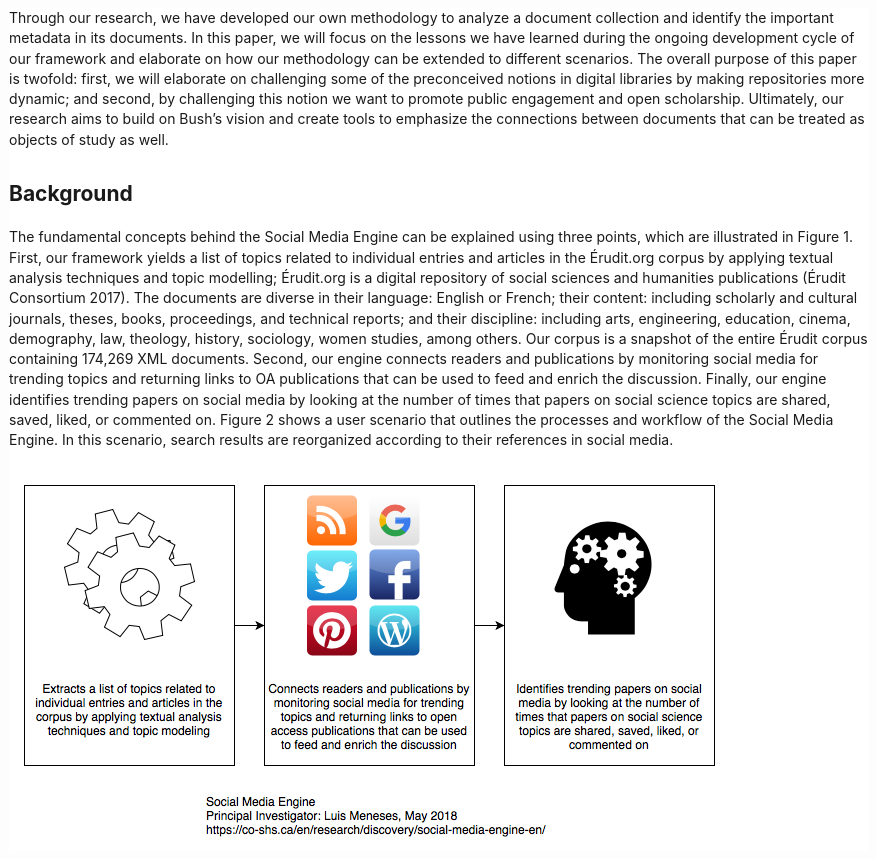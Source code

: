 Through our research, we have developed our own methodology to analyze a document collection and identify the important metadata in its documents. In this paper, we will focus on the lessons we have learned during the ongoing development cycle of our framework and elaborate on how our methodology can be extended to different scenarios. The overall purpose of this paper is twofold: first, we will elaborate on challenging some of the preconceived notions in digital libraries by making repositories more dynamic; and second, by challenging this notion we want to promote public engagement and open scholarship. Ultimately, our research aims to build on Bush’s vision and create tools to emphasize the connections between documents that can be treated as objects of study as well.

## Background

The fundamental concepts behind the Social Media Engine can be explained using three points, which are illustrated in Figure 1. First, our framework yields a list of topics related to individual entries and articles in the Érudit.org corpus by applying textual analysis techniques and topic modelling; Érudit.org is a digital repository of social sciences and humanities publications (Érudit Consortium 2017). The documents are diverse in their language: English or French; their content: including scholarly and cultural journals, theses, books, proceedings, and technical reports; and their discipline: including arts, engineering, education, cinema, demography, law, theology, history, sociology, women studies, among others. Our corpus is a snapshot of the entire Érudit corpus containing 174,269 XML documents. Second, our engine connects readers and publications by monitoring social media for trending topics and returning links to OA publications that can be used to feed and enrich the discussion. Finally, our engine identifies trending papers on social media by looking at the number of times that papers on social science topics are shared, saved, liked, or commented on. Figure 2 shows a user scenario that outlines the processes and workflow of the Social Media Engine. In this scenario, search results are reorganized according to their references in social media.

![Figure 1](figure1.png "Figure 1: Fundamental concepts behind the Social Media Engine.")
